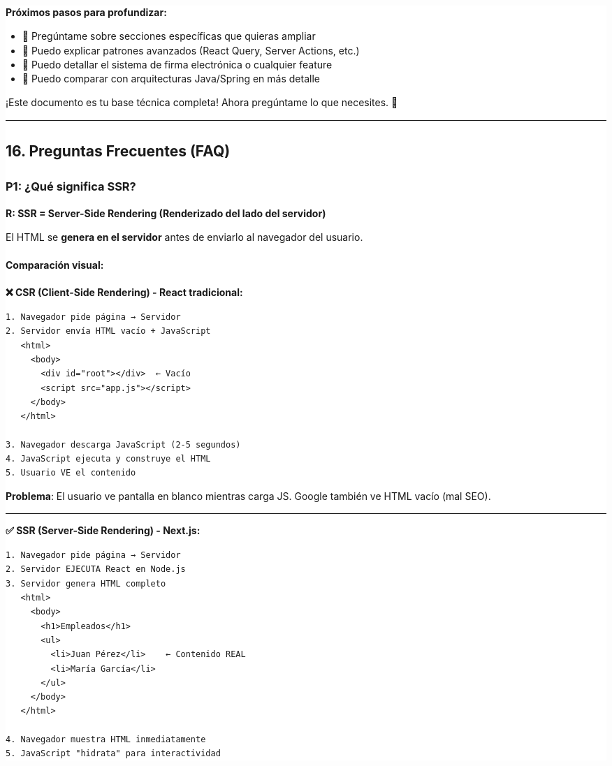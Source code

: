 
**Próximos pasos para profundizar:**

- 📌 Pregúntame sobre secciones específicas que quieras ampliar
- 📌 Puedo explicar patrones avanzados (React Query, Server Actions, etc.)
- 📌 Puedo detallar el sistema de firma electrónica o cualquier feature
- 📌 Puedo comparar con arquitecturas Java/Spring en más detalle

¡Este documento es tu base técnica completa! Ahora pregúntame lo que necesites. 🚀

---

## 16. Preguntas Frecuentes (FAQ)

### P1: ¿Qué significa SSR?

**R: SSR = Server-Side Rendering (Renderizado del lado del servidor)**

El HTML se **genera en el servidor** antes de enviarlo al navegador del usuario.

#### Comparación visual:

**❌ CSR (Client-Side Rendering) - React tradicional:**

```
1. Navegador pide página → Servidor
2. Servidor envía HTML vacío + JavaScript
   <html>
     <body>
       <div id="root"></div>  ← Vacío
       <script src="app.js"></script>
     </body>
   </html>

3. Navegador descarga JavaScript (2-5 segundos)
4. JavaScript ejecuta y construye el HTML
5. Usuario VE el contenido
```

**Problema**: El usuario ve pantalla en blanco mientras carga JS. Google también ve HTML vacío (mal SEO).

---

**✅ SSR (Server-Side Rendering) - Next.js:**

```
1. Navegador pide página → Servidor
2. Servidor EJECUTA React en Node.js
3. Servidor genera HTML completo
   <html>
     <body>
       <h1>Empleados</h1>
       <ul>
         <li>Juan Pérez</li>    ← Contenido REAL
         <li>María García</li>
       </ul>
     </body>
   </html>

4. Navegador muestra HTML inmediatamente
5. JavaScript "hidrata" para interactividad
```
